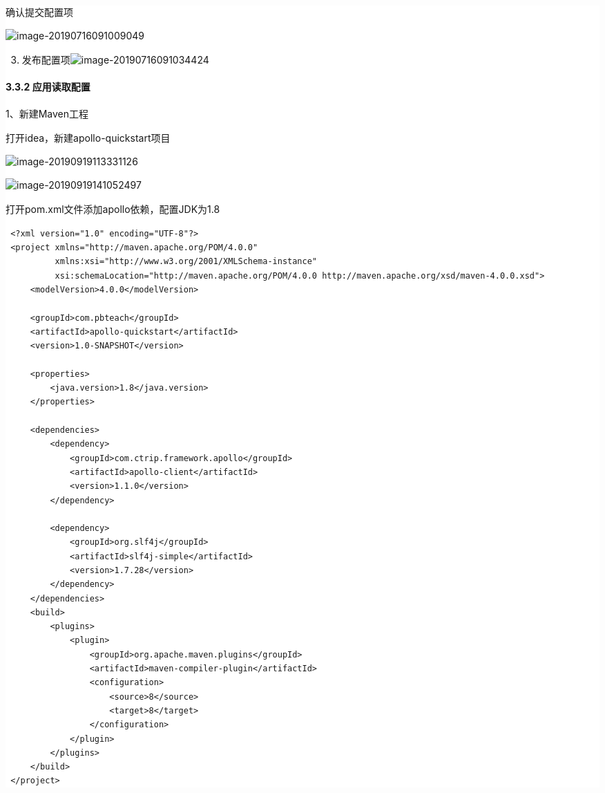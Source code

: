    确认提交配置项

   ![image-20190716091009049](http://img.pbteach.com/pbresource/image/course/apollo/image-20190716091009049.png) 

3. 发布配置项![image-20190716091034424](http://img.pbteach.com/pbresource/image/course/apollo/image-20190716091034424.png)



#### 3.3.2 应用读取配置

1、新建Maven工程

打开idea，新建apollo-quickstart项目

![image-20190919113331126](http://img.pbteach.com/pbresource/image/course/apollo/image-20190919113331126.png)

![image-20190919141052497](http://img.pbteach.com/pbresource/image/course/apollo/image-20190919141052497.png)

打开pom.xml文件添加apollo依赖，配置JDK为1.8

```
 <?xml version="1.0" encoding="UTF-8"?>
 <project xmlns="http://maven.apache.org/POM/4.0.0"
          xmlns:xsi="http://www.w3.org/2001/XMLSchema-instance"
          xsi:schemaLocation="http://maven.apache.org/POM/4.0.0 http://maven.apache.org/xsd/maven-4.0.0.xsd">
     <modelVersion>4.0.0</modelVersion>
 
     <groupId>com.pbteach</groupId>
     <artifactId>apollo-quickstart</artifactId>
     <version>1.0-SNAPSHOT</version>
 
     <properties>
         <java.version>1.8</java.version>
     </properties>
 
     <dependencies>
         <dependency>
             <groupId>com.ctrip.framework.apollo</groupId>
             <artifactId>apollo-client</artifactId>
             <version>1.1.0</version>
         </dependency>
 
         <dependency>
             <groupId>org.slf4j</groupId>
             <artifactId>slf4j-simple</artifactId>
             <version>1.7.28</version>
         </dependency>
     </dependencies>
     <build>
         <plugins>
             <plugin>
                 <groupId>org.apache.maven.plugins</groupId>
                 <artifactId>maven-compiler-plugin</artifactId>
                 <configuration>
                     <source>8</source>
                     <target>8</target>
                 </configuration>
             </plugin>
         </plugins>
     </build>
 </project>
```
